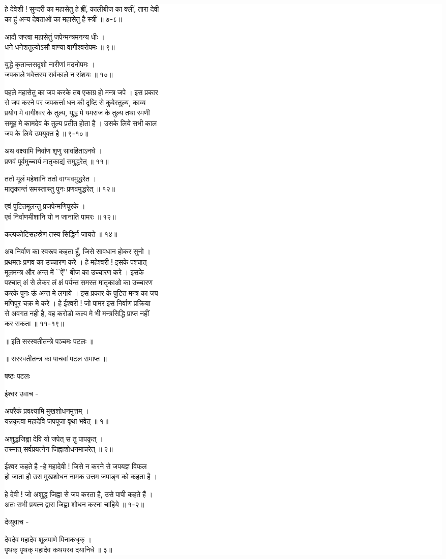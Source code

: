 हे देवेशी ! सुन्दरी का महासेतु हे ह्रीं, कालीबीज का क्लीं, तारा देवी  
का हुं अन्य देवताओं का महासेतु है स्त्रीं ॥ ७-८॥  
  
आदौ जप्त्वा महासेतुं जपेन्मन्त्रमनन्य धीः ।  
धने धनेशतुल्योऽसौ वाण्या वागीश्वरोपमः ॥ ९॥  
  
युद्धे कृतान्तसदृशो नारीणां मदनोपमः ।  
जपकाले भवेत्तस्य सर्वकाले न संशयः ॥ १०॥  
  
पहले महासेतु का जप करके तब एकाग्र हो मन्त्र जपे । इस प्रकार  
से जप करने पर जपकर्त्ता धन की दृष्टि से कुबेरतुल्य, काव्य  
प्रयोग मे वागीश्वर के तुल्य, युद्ध मे यमराज के तुल्य तथा रमणी  
समूह मे कामदेव के तुल्य प्रतीत होता है । उसके लिये सभी काल  
जप के लिये उपयुक्त है ॥ ९-१०॥  
  
अथ वक्ष्यामि निर्वाण शृणु सावहिताऽनघे ।  
प्रणवं पूर्वमुच्चार्य मातृकाद्यं समुद्धरेत् ॥ ११॥  
  
ततो मूलं महेशानि ततो वाग्भवमुद्धरेत ।  
मातृकान्तं समस्तास्तु पुनः प्रणवमुद्धरेत् ॥ १२॥  
  
एवं पुटितमूलन्तु प्रजपेन्मणिपूरके ।  
एवं निर्वाणमीशानि यो न जानाति पामरः ॥ १२॥  
  
कल्पकोटिसहस्रेण तस्य सिद्धिर्न जायते ॥ १४॥  
  
अब निर्वाण का स्वरूप कहता हूँ, जिसे सावधान होकर सुनो ।  
प्रथमतः प्रणव का उच्चारण करे । हे महेश्वरी ! इसके पश्चात्  
मूलमन्त्र और अन्त में ``ऐं'' बीज का उच्चारण करे । इसके  
पश्चात् अं से लेकर लं क्षं पर्यन्त समस्त मातृकाओ का उच्चारण  
करके पुनः ऊं अन्त मे लगाये । इस प्रकार के पुटित मन्त्र का जप  
मणिपूर चक्र मे करे । हे ईश्वरी ! जो पामर इस निर्वाण प्रक्रिया  
से अवगत नही है, वह करोडो कल्प मे भी मन्त्रसिद्धि प्राप्त नहीं  
कर सकता ॥ ११-१९॥  
  
॥ इति सरस्वतीतन्त्रे पञ्चमः पटलः ॥  
  
॥ सरस्वतीतन्त्र का पाचवां पटल समाप्त ॥  
  
  
  
षष्ठः पटलः  
  
ईश्वर उवाच -  
  
अपरैकं प्रवक्ष्यामि मुखशोधनमुत्तम् ।  
यन्नकृत्वा महादेवि जपपूजा वृथा भवेत् ॥ १॥  
  
अशुद्धजिह्वा देवि यो जपेत् स तु पापकृत् ।  
तस्मात् सर्वप्रयत्नेन जिह्वाशोधनमाचरेत् ॥ २॥  
  
ईश्वर कहते है -हे महादेवी ! जिसे न करने से जपयज्ञ विफल  
हो जाता हौ उस मुखशोधन नामक उत्तम जपाङ्ग को कहता है ।  
  
हे देवी ! जो अशुद्ध जिह्वा से जप करता है, उसे पापी कहते हैं ।  
अतः सभी प्रयत्न द्वारा जिह्वा शोधन करना चाहिये ॥ १-२॥  
  
देव्युवाच -  
  
देवदेव महादेव शूलपाणे पिनाकधृक् ।  
पृथक् पृथक् महादेव कथयस्व दयानिधे ॥ ३॥  
  